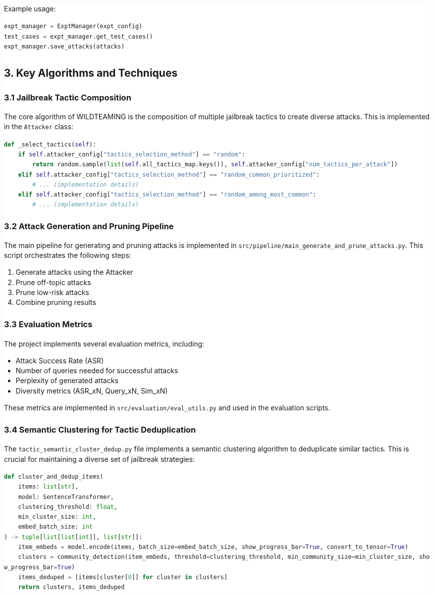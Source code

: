 Example usage:
```python
expt_manager = ExptManager(expt_config)
test_cases = expt_manager.get_test_cases()
expt_manager.save_attacks(attacks)
```

## 3. Key Algorithms and Techniques

### 3.1 Jailbreak Tactic Composition

The core algorithm of WILDTEAMING is the composition of multiple jailbreak tactics to create diverse attacks. This is implemented in the `Attacker` class:

```python
def _select_tactics(self):
    if self.attacker_config["tactics_selection_method"] == "random":
        return random.sample(list(self.all_tactics_map.keys()), self.attacker_config["num_tactics_per_attack"])
    elif self.attacker_config["tactics_selection_method"] == "random_common_prioritized":
        # ... (implementation details)
    elif self.attacker_config["tactics_selection_method"] == "random_among_most_common":
        # ... (implementation details)
```

### 3.2 Attack Generation and Pruning Pipeline

The main pipeline for generating and pruning attacks is implemented in `src/pipeline/main_generate_and_prune_attacks.py`. This script orchestrates the following steps:

1. Generate attacks using the Attacker
2. Prune off-topic attacks
3. Prune low-risk attacks
4. Combine pruning results

### 3.3 Evaluation Metrics

The project implements several evaluation metrics, including:

- Attack Success Rate (ASR)
- Number of queries needed for successful attacks
- Perplexity of generated attacks
- Diversity metrics (ASR_xN, Query_xN, Sim_xN)

These metrics are implemented in `src/evaluation/eval_utils.py` and used in the evaluation scripts.

### 3.4 Semantic Clustering for Tactic Deduplication

The `tactic_semantic_cluster_dedup.py` file implements a semantic clustering algorithm to deduplicate similar tactics. This is crucial for maintaining a diverse set of jailbreak strategies:

```python
def cluster_and_dedup_items(
    items: list[str],
    model: SentenceTransformer,
    clustering_threshold: float,
    min_cluster_size: int,
    embed_batch_size: int
) -> tuple[list[list[int]], list[str]]:
    item_embeds = model.encode(items, batch_size=embed_batch_size, show_progress_bar=True, convert_to_tensor=True)
    clusters = community_detection(item_embeds, threshold=clustering_threshold, min_community_size=min_cluster_size, show_progress_bar=True)
    items_deduped = [items[cluster[0]] for cluster in clusters]
    return clusters, items_deduped
```
